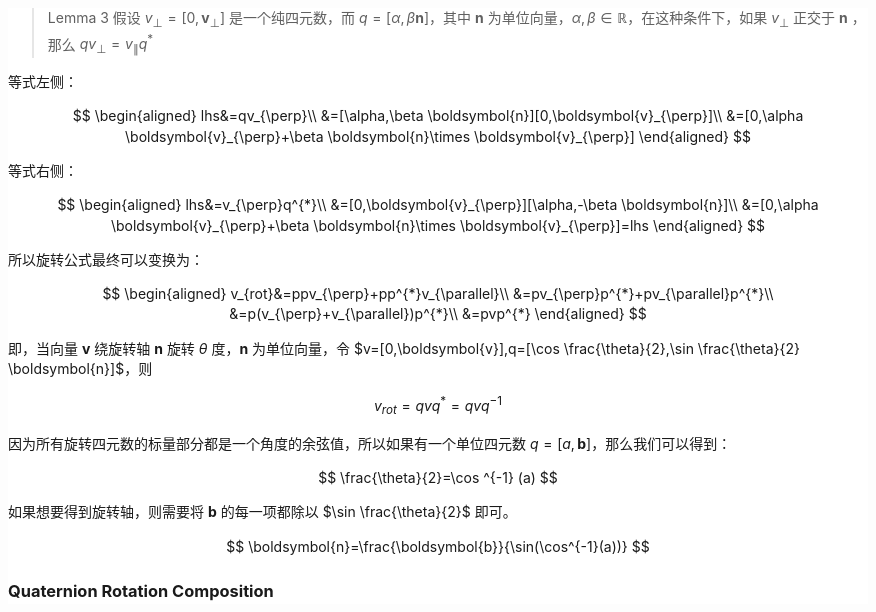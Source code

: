 > Lemma 3
> 假设 $v_{\perp}=[0,\boldsymbol{v}_{\perp}]$ 是一个纯四元数，而 $q=[\alpha,\beta \boldsymbol{n}]$，其中 $\boldsymbol{n}$ 为单位向量，$\alpha,\beta \in \mathbb{R}$，在这种条件下，如果 $v_{\perp}$ 正交于 $\boldsymbol{n}$ ，那么 $qv_{\perp}=v_{\parallel}q^{*}$

等式左侧：

$$
\begin{aligned}
lhs&=qv_{\perp}\\
&=[\alpha,\beta \boldsymbol{n}][0,\boldsymbol{v}_{\perp}]\\
&=[0,\alpha \boldsymbol{v}_{\perp}+\beta \boldsymbol{n}\times \boldsymbol{v}_{\perp}]
\end{aligned}
$$

等式右侧：

$$
\begin{aligned}
lhs&=v_{\perp}q^{*}\\
&=[0,\boldsymbol{v}_{\perp}][\alpha,-\beta \boldsymbol{n}]\\
&=[0,\alpha \boldsymbol{v}_{\perp}+\beta \boldsymbol{n}\times \boldsymbol{v}_{\perp}]=lhs
\end{aligned}
$$

所以旋转公式最终可以变换为：

$$
\begin{aligned}
v_{rot}&=ppv_{\perp}+pp^{*}v_{\parallel}\\
&=pv_{\perp}p^{*}+pv_{\parallel}p^{*}\\
&=p(v_{\perp}+v_{\parallel})p^{*}\\
&=pvp^{*}
\end{aligned}
$$

即，当向量 $\boldsymbol{v}$ 绕旋转轴 $\boldsymbol{n}$ 旋转 $\theta$ 度，$\boldsymbol{n}$ 为单位向量，令 $v=[0,\boldsymbol{v}],q=[\cos \frac{\theta}{2},\sin \frac{\theta}{2} \boldsymbol{n}]$，则

$$
v_{rot}=qvq^{*}=qvq^{-1}
$$

因为所有旋转四元数的标量部分都是一个角度的余弦值，所以如果有一个单位四元数 $q=[a,\boldsymbol{b}]$，那么我们可以得到：

$$
\frac{\theta}{2}=\cos ^{-1} (a)
$$

如果想要得到旋转轴，则需要将 $\boldsymbol{b}$ 的每一项都除以 $\sin \frac{\theta}{2}$ 即可。

$$
\boldsymbol{n}=\frac{\boldsymbol{b}}{\sin(\cos^{-1}(a))}
$$

### Quaternion Rotation Composition
